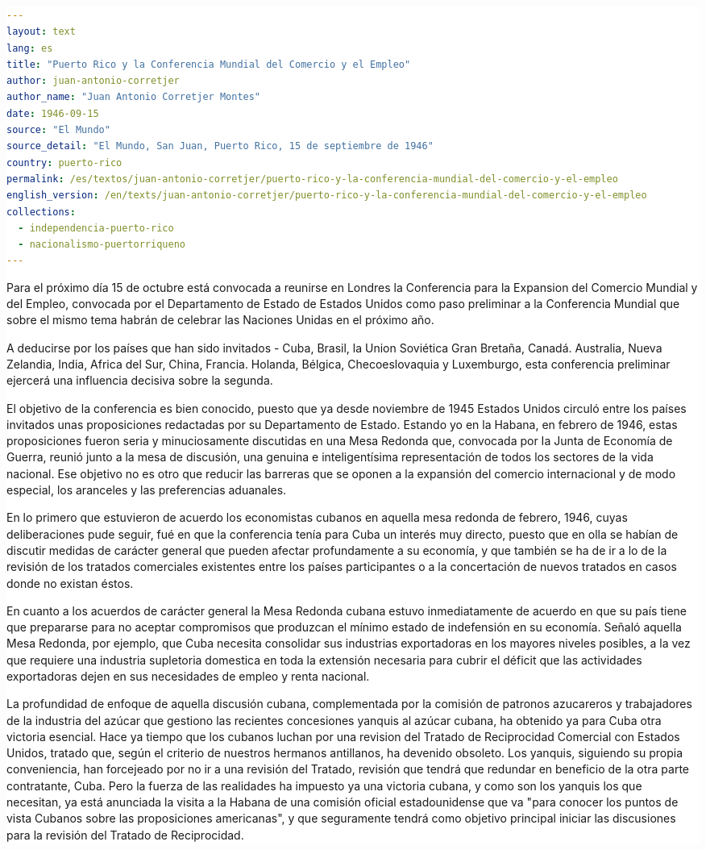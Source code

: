 ```yaml
---
layout: text
lang: es
title: "Puerto Rico y la Conferencia Mundial del Comercio y el Empleo"
author: juan-antonio-corretjer
author_name: "Juan Antonio Corretjer Montes"
date: 1946-09-15
source: "El Mundo"
source_detail: "El Mundo, San Juan, Puerto Rico, 15 de septiembre de 1946"
country: puerto-rico
permalink: /es/textos/juan-antonio-corretjer/puerto-rico-y-la-conferencia-mundial-del-comercio-y-el-empleo
english_version: /en/texts/juan-antonio-corretjer/puerto-rico-y-la-conferencia-mundial-del-comercio-y-el-empleo
collections:
  - independencia-puerto-rico
  - nacionalismo-puertorriqueno
---
```


Para el próximo día 15 de octubre está convocada a reunirse en Londres la Conferencia para la Expansion del Comercio Mundial y del Empleo, convocada por el Departamento de Estado de Estados Unidos como paso preliminar a la Conferencia Mundial que sobre el mismo tema habrán de celebrar las Naciones Unidas en el próximo año.

A deducirse por los países que han sido invitados - Cuba, Brasil, la Union Soviética Gran Bretaña, Canadá. Australia, Nueva Zelandia, India, Africa del Sur, China, Francia. Holanda, Bélgica, Checoeslovaquia y Luxemburgo, esta conferencia preliminar ejercerá una influencia decisiva sobre la segunda.

El objetivo de la conferencia es bien conocido, puesto que ya desde noviembre de 1945 Estados Unidos circuló entre los países invitados unas proposiciones redactadas por su Departamento de Estado. Estando yo en la Habana, en febrero de 1946, estas proposiciones fueron seria y minuciosamente discutidas en una Mesa Redonda que, convocada por Ia Junta de Economía de Guerra, reunió junto a la mesa de discusión, una genuina e inteligentísima representación de todos los sectores de la vida nacional. Ese objetivo no es otro que reducir las barreras que se oponen a la expansión del comercio internacional y de modo especial, los aranceles y las preferencias aduanales.

En lo primero que estuvieron de acuerdo los economistas cubanos en aquella mesa redonda de febrero, 1946, cuyas deliberaciones pude seguir, fué en que la conferencia tenía para Cuba un interés muy directo, puesto que en olla se habían de discutir medidas de carácter general que pueden afectar profundamente a su economía, y que también se ha de ir a lo de la revisión de los tratados comerciales existentes entre los países participantes o a la concertación de nuevos tratados en casos donde no existan éstos.

En cuanto a los acuerdos de carácter general la Mesa Redonda cubana estuvo inmediatamente de acuerdo en que su país tiene que prepararse para no aceptar compromisos que produzcan el mínimo estado de indefensión en su economía. Señaló aquella Mesa Redonda, por ejemplo, que Cuba necesita consolidar sus industrias exportadoras en los mayores niveles posibles, a la vez que requiere una industria supletoria domestica en toda la extensión necesaria para cubrir el déficit que las actividades exportadoras dejen en sus necesidades de empleo y renta nacional.

La profundidad de enfoque de aquella discusión cubana, complementada por la comisión de patronos azucareros y trabajadores de la industria del azúcar que gestiono las recientes concesiones yanquis al azúcar cubana, ha obtenido ya para Cuba otra victoria esencial. Hace ya tiempo que los cubanos luchan por una revision del Tratado de Reciprocidad Comercial con Estados Unidos, tratado que, según el criterio de nuestros hermanos antillanos, ha devenido obsoleto. Los yanquis, siguiendo su propia conveniencia, han forcejeado por no ir a una revisión del Tratado, revisión que tendrá que redundar en beneficio de la otra parte contratante, Cuba. Pero la fuerza de las realidades ha impuesto ya una victoria cubana, y como son los yanquis los que necesitan, ya está anunciada la visita a la Habana de una comisión oficial estadounidense que va "para conocer los puntos de vista Cubanos sobre las proposiciones americanas", y que seguramente tendrá como objetivo principal iniciar las discusiones para la revisión del Tratado de Reciprocidad.
